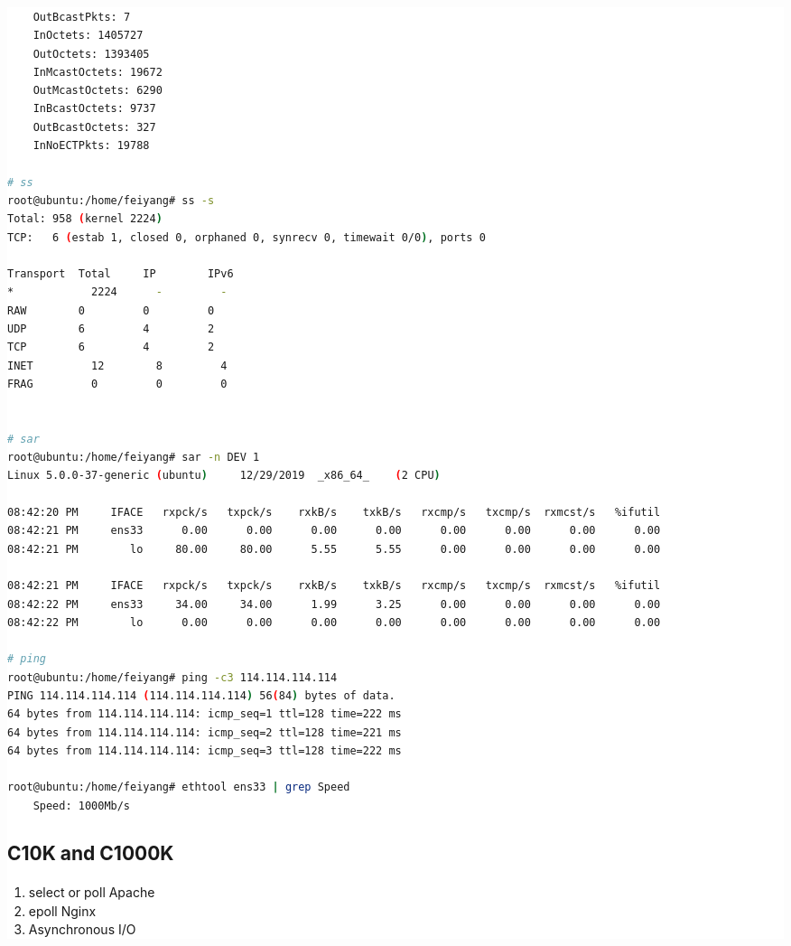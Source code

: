 ```bash
    OutBcastPkts: 7
    InOctets: 1405727
    OutOctets: 1393405
    InMcastOctets: 19672
    OutMcastOctets: 6290
    InBcastOctets: 9737
    OutBcastOctets: 327
    InNoECTPkts: 19788

# ss
root@ubuntu:/home/feiyang# ss -s
Total: 958 (kernel 2224)
TCP:   6 (estab 1, closed 0, orphaned 0, synrecv 0, timewait 0/0), ports 0

Transport  Total     IP        IPv6
*	         2224      -         -        
RAW	       0         0         0        
UDP	       6         4         2        
TCP	       6         4         2        
INET	     12        8         4        
FRAG	     0         0         0 


# sar
root@ubuntu:/home/feiyang# sar -n DEV 1
Linux 5.0.0-37-generic (ubuntu) 	12/29/2019 	_x86_64_	(2 CPU)

08:42:20 PM     IFACE   rxpck/s   txpck/s    rxkB/s    txkB/s   rxcmp/s   txcmp/s  rxmcst/s   %ifutil
08:42:21 PM     ens33      0.00      0.00      0.00      0.00      0.00      0.00      0.00      0.00
08:42:21 PM        lo     80.00     80.00      5.55      5.55      0.00      0.00      0.00      0.00

08:42:21 PM     IFACE   rxpck/s   txpck/s    rxkB/s    txkB/s   rxcmp/s   txcmp/s  rxmcst/s   %ifutil
08:42:22 PM     ens33     34.00     34.00      1.99      3.25      0.00      0.00      0.00      0.00
08:42:22 PM        lo      0.00      0.00      0.00      0.00      0.00      0.00      0.00      0.00

# ping
root@ubuntu:/home/feiyang# ping -c3 114.114.114.114
PING 114.114.114.114 (114.114.114.114) 56(84) bytes of data.
64 bytes from 114.114.114.114: icmp_seq=1 ttl=128 time=222 ms
64 bytes from 114.114.114.114: icmp_seq=2 ttl=128 time=221 ms
64 bytes from 114.114.114.114: icmp_seq=3 ttl=128 time=222 ms

root@ubuntu:/home/feiyang# ethtool ens33 | grep Speed
	Speed: 1000Mb/s
```
##  C10K and C1000K
1. select or poll Apache
2. epoll Nginx 
3. Asynchronous I/O
